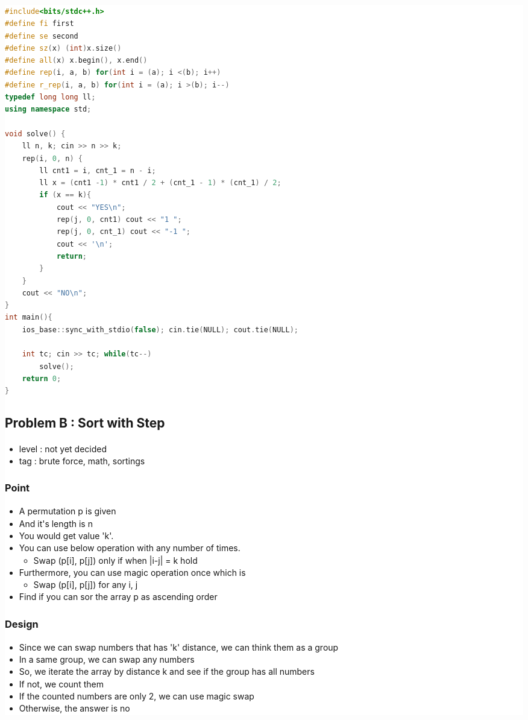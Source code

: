 ```cpp
#include<bits/stdc++.h>
#define fi first
#define se second
#define sz(x) (int)x.size()
#define all(x) x.begin(), x.end()
#define rep(i, a, b) for(int i = (a); i <(b); i++)
#define r_rep(i, a, b) for(int i = (a); i >(b); i--)
typedef long long ll;
using namespace std;

void solve() {
    ll n, k; cin >> n >> k;
    rep(i, 0, n) {
        ll cnt1 = i, cnt_1 = n - i;
        ll x = (cnt1 -1) * cnt1 / 2 + (cnt_1 - 1) * (cnt_1) / 2;
        if (x == k){
            cout << "YES\n";
            rep(j, 0, cnt1) cout << "1 ";
            rep(j, 0, cnt_1) cout << "-1 ";
            cout << '\n';
            return;
        }
    }
    cout << "NO\n";
}
int main(){
    ios_base::sync_with_stdio(false); cin.tie(NULL); cout.tie(NULL);
    
    int tc; cin >> tc; while(tc--)
        solve();
    return 0;
}
```

## Problem B : Sort with Step

- level : not yet decided
- tag : brute force, math, sortings

### Point
- A permutation p is given
- And it's length is n
- You would get value 'k'.
- You can use below operation with any number of times.
  - Swap (p[i], p[j]) only if when |i-j| = k hold
- Furthermore, you can use magic operation once which is
  - Swap (p[i], p[j]) for any i, j
- Find if you can sor the array p as ascending order

### Design
- Since we can swap numbers that has 'k' distance, we can think them as a group
- In a same group, we can swap any numbers
- So, we iterate the array by distance k and see if the group has all numbers
- If not, we count them 
- If the counted numbers are only 2, we can use magic swap
- Otherwise, the answer is no
